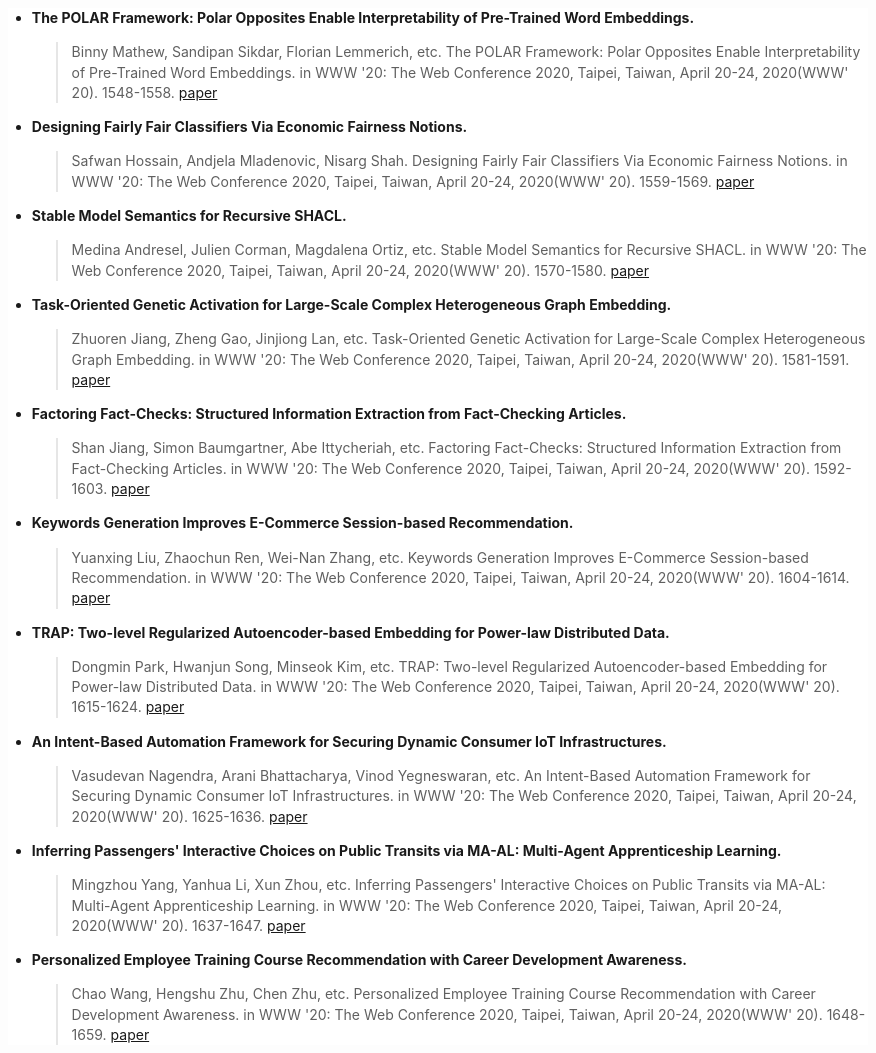 
- **The POLAR Framework: Polar Opposites Enable Interpretability of Pre-Trained Word Embeddings.**
    > Binny Mathew, Sandipan Sikdar, Florian Lemmerich, etc. The POLAR Framework: Polar Opposites Enable Interpretability of Pre-Trained Word Embeddings. in WWW &apos;20: The Web Conference 2020, Taipei, Taiwan, April 20-24, 2020(WWW' 20). 1548-1558. [paper](https://doi.org/10.1145/3366423.3380227)


- **Designing Fairly Fair Classifiers Via Economic Fairness Notions.**
    > Safwan Hossain, Andjela Mladenovic, Nisarg Shah. Designing Fairly Fair Classifiers Via Economic Fairness Notions. in WWW &apos;20: The Web Conference 2020, Taipei, Taiwan, April 20-24, 2020(WWW' 20). 1559-1569. [paper](https://doi.org/10.1145/3366423.3380228)


- **Stable Model Semantics for Recursive SHACL.**
    > Medina Andresel, Julien Corman, Magdalena Ortiz, etc. Stable Model Semantics for Recursive SHACL. in WWW &apos;20: The Web Conference 2020, Taipei, Taiwan, April 20-24, 2020(WWW' 20). 1570-1580. [paper](https://doi.org/10.1145/3366423.3380229)


- **Task-Oriented Genetic Activation for Large-Scale Complex Heterogeneous Graph Embedding.**
    > Zhuoren Jiang, Zheng Gao, Jinjiong Lan, etc. Task-Oriented Genetic Activation for Large-Scale Complex Heterogeneous Graph Embedding. in WWW &apos;20: The Web Conference 2020, Taipei, Taiwan, April 20-24, 2020(WWW' 20). 1581-1591. [paper](https://doi.org/10.1145/3366423.3380230)


- **Factoring Fact-Checks: Structured Information Extraction from Fact-Checking Articles.**
    > Shan Jiang, Simon Baumgartner, Abe Ittycheriah, etc. Factoring Fact-Checks: Structured Information Extraction from Fact-Checking Articles. in WWW &apos;20: The Web Conference 2020, Taipei, Taiwan, April 20-24, 2020(WWW' 20). 1592-1603. [paper](https://doi.org/10.1145/3366423.3380231)


- **Keywords Generation Improves E-Commerce Session-based Recommendation.**
    > Yuanxing Liu, Zhaochun Ren, Wei-Nan Zhang, etc. Keywords Generation Improves E-Commerce Session-based Recommendation. in WWW &apos;20: The Web Conference 2020, Taipei, Taiwan, April 20-24, 2020(WWW' 20). 1604-1614. [paper](https://doi.org/10.1145/3366423.3380232)


- **TRAP: Two-level Regularized Autoencoder-based Embedding for Power-law Distributed Data.**
    > Dongmin Park, Hwanjun Song, Minseok Kim, etc. TRAP: Two-level Regularized Autoencoder-based Embedding for Power-law Distributed Data. in WWW &apos;20: The Web Conference 2020, Taipei, Taiwan, April 20-24, 2020(WWW' 20). 1615-1624. [paper](https://doi.org/10.1145/3366423.3380233)


- **An Intent-Based Automation Framework for Securing Dynamic Consumer IoT Infrastructures.**
    > Vasudevan Nagendra, Arani Bhattacharya, Vinod Yegneswaran, etc. An Intent-Based Automation Framework for Securing Dynamic Consumer IoT Infrastructures. in WWW &apos;20: The Web Conference 2020, Taipei, Taiwan, April 20-24, 2020(WWW' 20). 1625-1636. [paper](https://doi.org/10.1145/3366423.3380234)


- **Inferring Passengers&apos; Interactive Choices on Public Transits via MA-AL: Multi-Agent Apprenticeship Learning.**
    > Mingzhou Yang, Yanhua Li, Xun Zhou, etc. Inferring Passengers&apos; Interactive Choices on Public Transits via MA-AL: Multi-Agent Apprenticeship Learning. in WWW &apos;20: The Web Conference 2020, Taipei, Taiwan, April 20-24, 2020(WWW' 20). 1637-1647. [paper](https://doi.org/10.1145/3366423.3380235)


- **Personalized Employee Training Course Recommendation with Career Development Awareness.**
    > Chao Wang, Hengshu Zhu, Chen Zhu, etc. Personalized Employee Training Course Recommendation with Career Development Awareness. in WWW &apos;20: The Web Conference 2020, Taipei, Taiwan, April 20-24, 2020(WWW' 20). 1648-1659. [paper](https://doi.org/10.1145/3366423.3380236)
